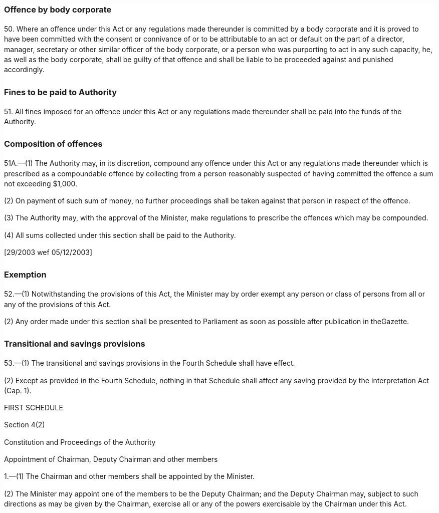### Offence by body corporate

50\. Where an offence under this Act or any regulations made thereunder is committed by a body corporate and it is proved to have been committed with the consent or connivance of or to be attributable to an act or default on the part of a director, manager, secretary or other similar officer of the body corporate, or a person who was purporting to act in any such capacity, he, as well as the body corporate, shall be guilty of that offence and shall be liable to be proceeded against and punished accordingly.

### Fines to be paid to Authority

51\. All fines imposed for an offence under this Act or any regulations made thereunder shall be paid into the funds of the Authority.

### Composition of offences

51A\.—(1) The Authority may, in its discretion, compound any offence under this Act or any regulations made thereunder which is prescribed as a compoundable offence by collecting from a person reasonably suspected of having committed the offence a sum not exceeding $1,000.

(2) On payment of such sum of money, no further proceedings shall be taken against that person in respect of the offence.

(3) The Authority may, with the approval of the Minister, make regulations to prescribe the offences which may be compounded.

(4) All sums collected under this section shall be paid to the Authority.

[29/2003 wef 05/12/2003]

### Exemption

52\.—(1) Notwithstanding the provisions of this Act, the Minister may by order exempt any person or class of persons from all or any of the provisions of this Act.

(2) Any order made under this section shall be presented to Parliament as soon as possible after publication in theGazette.

### Transitional and savings provisions

53\.—(1) The transitional and savings provisions in the Fourth Schedule shall have effect.

(2) Except as provided in the Fourth Schedule, nothing in that Schedule shall affect any saving provided by the Interpretation Act (Cap. 1).

FIRST SCHEDULE

Section 4(2)

Constitution and Proceedings of the Authority

Appointment of Chairman, Deputy Chairman and other members

1.—(1) The Chairman and other members shall be appointed by the Minister.

(2) The Minister may appoint one of the members to be the Deputy Chairman; and the Deputy Chairman may, subject to such directions as may be given by the Chairman, exercise all or any of the powers exercisable by the Chairman under this Act.
